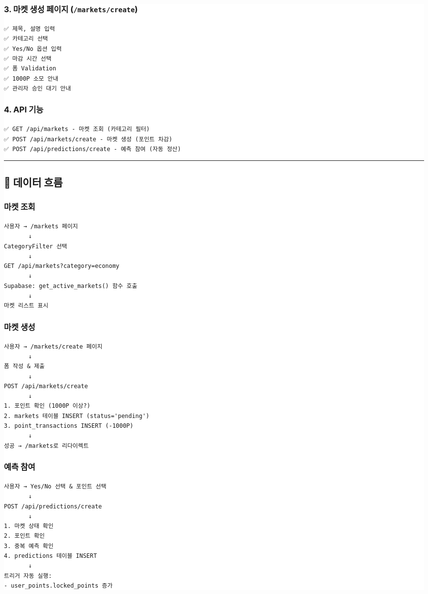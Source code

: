 ### **3. 마켓 생성 페이지** (`/markets/create`)
```
✅ 제목, 설명 입력
✅ 카테고리 선택
✅ Yes/No 옵션 입력
✅ 마감 시간 선택
✅ 폼 Validation
✅ 1000P 소모 안내
✅ 관리자 승인 대기 안내
```

### **4. API 기능**
```
✅ GET /api/markets - 마켓 조회 (카테고리 필터)
✅ POST /api/markets/create - 마켓 생성 (포인트 차감)
✅ POST /api/predictions/create - 예측 참여 (자동 정산)
```

---

## 🔄 데이터 흐름

### **마켓 조회**
```
사용자 → /markets 페이지
       ↓
CategoryFilter 선택
       ↓
GET /api/markets?category=economy
       ↓
Supabase: get_active_markets() 함수 호출
       ↓
마켓 리스트 표시
```

### **마켓 생성**
```
사용자 → /markets/create 페이지
       ↓
폼 작성 & 제출
       ↓
POST /api/markets/create
       ↓
1. 포인트 확인 (1000P 이상?)
2. markets 테이블 INSERT (status='pending')
3. point_transactions INSERT (-1000P)
       ↓
성공 → /markets로 리다이렉트
```

### **예측 참여**
```
사용자 → Yes/No 선택 & 포인트 선택
       ↓
POST /api/predictions/create
       ↓
1. 마켓 상태 확인
2. 포인트 확인
3. 중복 예측 확인
4. predictions 테이블 INSERT
       ↓
트리거 자동 실행:
- user_points.locked_points 증가
```